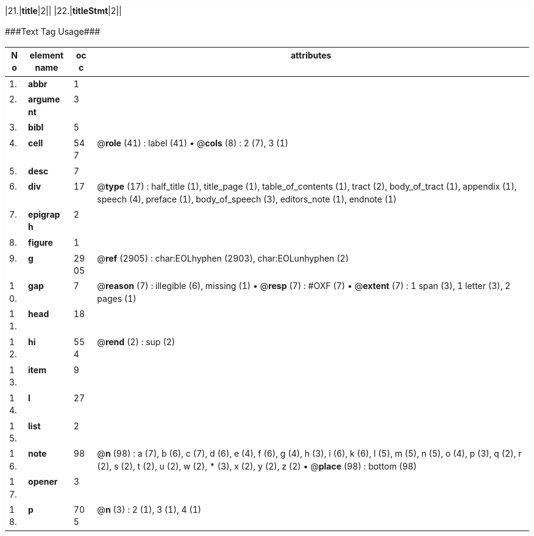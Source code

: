 |21.|__title__|2||
|22.|__titleStmt__|2||


###Text Tag Usage###

|No|element name|occ|attributes|
|---|---|---|---|
|1.|__abbr__|1||
|2.|__argument__|3||
|3.|__bibl__|5||
|4.|__cell__|547| @__role__ (41) : label (41)  •  @__cols__ (8) : 2 (7), 3 (1)|
|5.|__desc__|7||
|6.|__div__|17| @__type__ (17) : half_title (1), title_page (1), table_of_contents (1), tract (2), body_of_tract (1), appendix (1), speech (4), preface (1), body_of_speech (3), editors_note (1), endnote (1)|
|7.|__epigraph__|2||
|8.|__figure__|1||
|9.|__g__|2905| @__ref__ (2905) : char:EOLhyphen (2903), char:EOLunhyphen (2)|
|10.|__gap__|7| @__reason__ (7) : illegible (6), missing (1)  •  @__resp__ (7) : #OXF (7)  •  @__extent__ (7) : 1 span (3), 1 letter (3), 2 pages (1)|
|11.|__head__|18||
|12.|__hi__|554| @__rend__ (2) : sup (2)|
|13.|__item__|9||
|14.|__l__|27||
|15.|__list__|2||
|16.|__note__|98| @__n__ (98) : a (7), b (6), c (7), d (6), e (4), f (6), g (4), h (3), i (6), k (6), l (5), m (5), n (5), o (4), p (3), q (2), r (2), s (2), t (2), u (2), w (2), * (3), x (2), y (2), z (2)  •  @__place__ (98) : bottom (98)|
|17.|__opener__|3||
|18.|__p__|705| @__n__ (3) : 2 (1), 3 (1), 4 (1)|